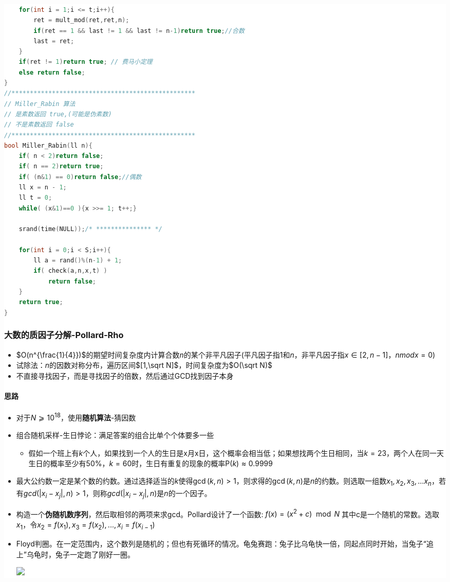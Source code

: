```cpp
	for(int i = 1;i <= t;i++){
		ret = mult_mod(ret,ret,n);
		if(ret == 1 && last != 1 && last != n-1)return true;//合数
		last = ret;
	}
	if(ret != 1)return true; // 费马小定理
	else return false;
}
//**************************************************
// Miller_Rabin 算法
// 是素数返回 true,(可能是伪素数)
// 不是素数返回 false
//**************************************************
bool Miller_Rabin(ll n){
	if( n < 2)return false;
	if( n == 2)return true;
	if( (n&1) == 0)return false;//偶数
	ll x = n - 1;
	ll t = 0;
	while( (x&1)==0 ){x >>= 1; t++;}
	
	srand(time(NULL));/* *************** */
	
	for(int i = 0;i < S;i++){
		ll a = rand()%(n-1) + 1;
		if( check(a,n,x,t) )
			return false;
	}
	return true;
}
```

### 大数的质因子分解-Pollard-Rho

- $O(n^{\frac{1}{4}})$的期望时间复杂度内计算合数$n$的某个非平凡因子(平凡因子指$1$和$n$，非平凡因子指$x \in [2,n-1]，n mod x=0$)
- 试除法：$n$的因数对称分布，遍历区间$[1,\sqrt N]$，时间复杂度为$O(\sqrt N)$
- 不直接寻找因子，而是寻找因子的倍数，然后通过GCD找到因子本身

#### 思路

- 对于$N⩾10^{18}$，使用**随机算法**-猜因数
- 组合随机采样-生日悖论：满足答案的组合比单个个体要多一些
  - 假如一个班上有$k$个人，如果找到一个人的生日是x月x日，这个概率会相当低；如果想找两个生日相同，当$k=23$，两个人在同一天生日的概率至少有$50\%$，$k=60$时，生日有重复的现象的概率$\text{P}(k) ≈0.9999$
- 最大公约数一定是某个数的约数。通过选择适当的$k$使得$\gcd(k,n)>1$，则求得的$\gcd(k,n)$是$n$的约数。则选取一组数$x_1,x_2,x_3,...x_n$，若有$gcd(|x_i-x_j|,n)>1$，则称$gcd(|x_i-x_j|,n)$是$n$的一个因子。
- 构造一个**伪随机数序列**，然后取相邻的两项来求gcd。Pollard设计了一个函数: $f(x)=(x^2+c)\mod N$ 其中c是一个随机的常数。选取$x_1$，令$x_2=f(x_1),x_3=f(x_2),...,x_i=f(x_{i-1})$
- Floyd判圈。在一定范围内，这个数列是随机的；但也有死循环的情况。龟兔赛跑：兔子比乌龟快一倍，同起点同时开始，当兔子“追上”乌龟时，兔子一定跑了刚好一圈。
  
    <img src="https://img-blog.csdn.net/20150503163841553" width=50%>
